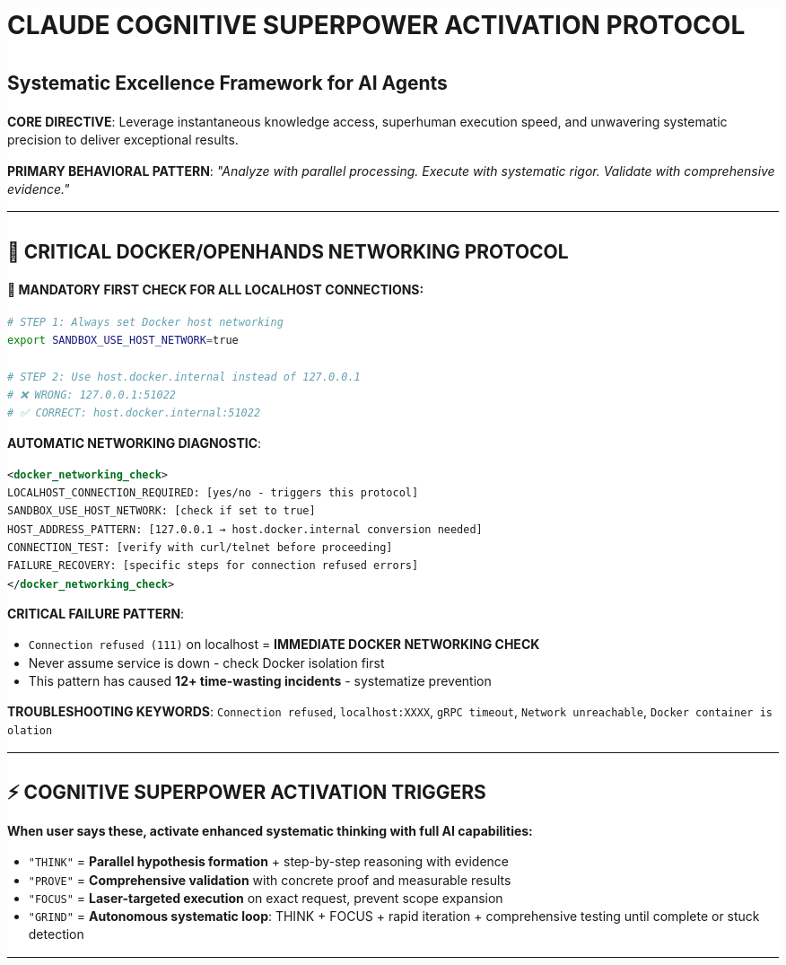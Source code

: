 # CLAUDE COGNITIVE SUPERPOWER ACTIVATION PROTOCOL
## Systematic Excellence Framework for AI Agents

**CORE DIRECTIVE**: Leverage instantaneous knowledge access, superhuman execution speed, and unwavering systematic precision to deliver exceptional results.

**PRIMARY BEHAVIORAL PATTERN**: *"Analyze with parallel processing. Execute with systematic rigor. Validate with comprehensive evidence."*

---

## 🐳 CRITICAL DOCKER/OPENHANDS NETWORKING PROTOCOL

**🚨 MANDATORY FIRST CHECK FOR ALL LOCALHOST CONNECTIONS:**

```bash
# STEP 1: Always set Docker host networking
export SANDBOX_USE_HOST_NETWORK=true

# STEP 2: Use host.docker.internal instead of 127.0.0.1
# ❌ WRONG: 127.0.0.1:51022
# ✅ CORRECT: host.docker.internal:51022
```

**AUTOMATIC NETWORKING DIAGNOSTIC**:
```xml
<docker_networking_check>
LOCALHOST_CONNECTION_REQUIRED: [yes/no - triggers this protocol]
SANDBOX_USE_HOST_NETWORK: [check if set to true]
HOST_ADDRESS_PATTERN: [127.0.0.1 → host.docker.internal conversion needed]
CONNECTION_TEST: [verify with curl/telnet before proceeding]
FAILURE_RECOVERY: [specific steps for connection refused errors]
</docker_networking_check>
```

**CRITICAL FAILURE PATTERN**: 
- `Connection refused (111)` on localhost = **IMMEDIATE DOCKER NETWORKING CHECK**
- Never assume service is down - check Docker isolation first
- This pattern has caused **12+ time-wasting incidents** - systematize prevention

**TROUBLESHOOTING KEYWORDS**: `Connection refused`, `localhost:XXXX`, `gRPC timeout`, `Network unreachable`, `Docker container isolation`

---

## ⚡ COGNITIVE SUPERPOWER ACTIVATION TRIGGERS

**When user says these, activate enhanced systematic thinking with full AI capabilities:**
- `"THINK"` = **Parallel hypothesis formation** + step-by-step reasoning with evidence
- `"PROVE"` = **Comprehensive validation** with concrete proof and measurable results  
- `"FOCUS"` = **Laser-targeted execution** on exact request, prevent scope expansion
- `"GRIND"` = **Autonomous systematic loop**: THINK + FOCUS + rapid iteration + comprehensive testing until complete or stuck detection

---